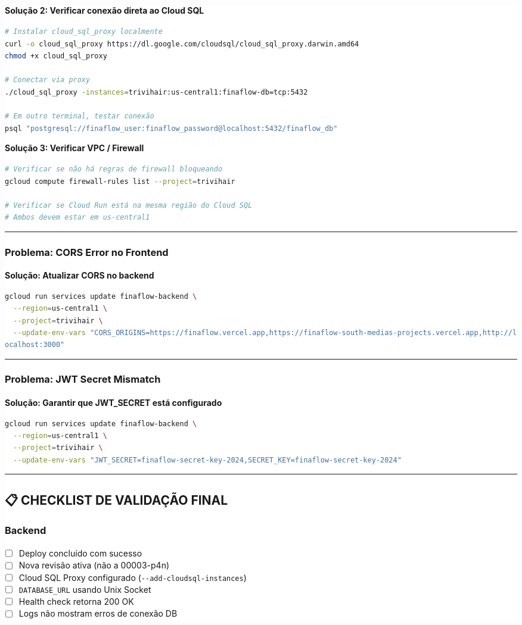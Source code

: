 **Solução 2: Verificar conexão direta ao Cloud SQL**
```bash
# Instalar cloud_sql_proxy localmente
curl -o cloud_sql_proxy https://dl.google.com/cloudsql/cloud_sql_proxy.darwin.amd64
chmod +x cloud_sql_proxy

# Conectar via proxy
./cloud_sql_proxy -instances=trivihair:us-central1:finaflow-db=tcp:5432

# Em outro terminal, testar conexão
psql "postgresql://finaflow_user:finaflow_password@localhost:5432/finaflow_db"
```

**Solução 3: Verificar VPC / Firewall**
```bash
# Verificar se não há regras de firewall bloqueando
gcloud compute firewall-rules list --project=trivihair

# Verificar se Cloud Run está na mesma região do Cloud SQL
# Ambos devem estar em us-central1
```

---

### Problema: CORS Error no Frontend

**Solução: Atualizar CORS no backend**
```bash
gcloud run services update finaflow-backend \
  --region=us-central1 \
  --project=trivihair \
  --update-env-vars "CORS_ORIGINS=https://finaflow.vercel.app,https://finaflow-south-medias-projects.vercel.app,http://localhost:3000"
```

---

### Problema: JWT Secret Mismatch

**Solução: Garantir que JWT_SECRET está configurado**
```bash
gcloud run services update finaflow-backend \
  --region=us-central1 \
  --project=trivihair \
  --update-env-vars "JWT_SECRET=finaflow-secret-key-2024,SECRET_KEY=finaflow-secret-key-2024"
```

---

## 📋 CHECKLIST DE VALIDAÇÃO FINAL

### Backend
- [ ] Deploy concluído com sucesso
- [ ] Nova revisão ativa (não a 00003-p4n)
- [ ] Cloud SQL Proxy configurado (`--add-cloudsql-instances`)
- [ ] `DATABASE_URL` usando Unix Socket
- [ ] Health check retorna 200 OK
- [ ] Logs não mostram erros de conexão DB
